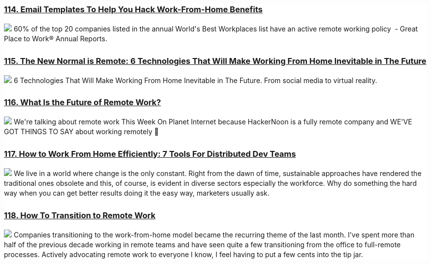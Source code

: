 ### [114. Email Templates To Help You Hack Work-From-Home Benefits ](https://hackernoon.com/email-templates-to-help-you-hack-work-from-home-benefits-5vaj3xmc)
![](https://cdn.hackernoon.com/drafts/codo32zo.png)
60% of the top 20 companies listed in the annual World's Best Workplaces list have an active remote working policy  - Great Place to Work® Annual Reports.

### [115. The New Normal is Remote: 6 Technologies That Will Make Working From Home Inevitable in The Future](https://hackernoon.com/the-new-normal-is-remote-6-technologies-that-will-make-working-from-home-inevitable-in-the-future-o52t36na)
![](https://cdn.hackernoon.com/images/uBmUixz3DQaPl7nBpBsp7VBqTN62-zt3a34qt.jpeg)
6 Technologies That Will Make Working From Home Inevitable in The Future. From social media to virtual reality.

### [116. What Is the Future of Remote Work?](https://hackernoon.com/what-is-the-future-of-remote-work-ma53m374n)
![](https://cdn.hackernoon.com/images/nVngZ358dleXhODUxb76TUgG93M2-lx193okc.jpeg)
We're talking about remote work This Week On Planet Internet because HackerNoon is a fully remote company and WE'VE GOT THINGS TO SAY about working remotely 😤

### [117. How to Work From Home Efficiently: 7 Tools For Distributed Dev Teams](https://hackernoon.com/how-to-work-from-home-efficiently-7-tools-for-distributed-dev-teams-y1793y6j)
![](https://cdn.hackernoon.com/drafts/q433g3yc6.png)
We live in a world where change is the only constant. Right from the dawn of time, sustainable approaches have rendered the traditional ones obsolete and this, of course, is evident in diverse sectors especially the workforce. Why do something the hard way when you can get better results doing it the easy way, marketers usually ask.

### [118. How To Transition to Remote Work](https://hackernoon.com/how-to-transition-to-remote-work-tp5w3y9x)
![](https://cdn.hackernoon.com/drafts/f25136rl.png)
Companies transitioning to the work-from-home model became the recurring theme of the last month. I've spent more than half of the previous decade working in remote teams and have seen quite a few transitioning from the office to full-remote processes. Actively advocating remote work to everyone I know, I feel having to put a few cents into the tip jar.

